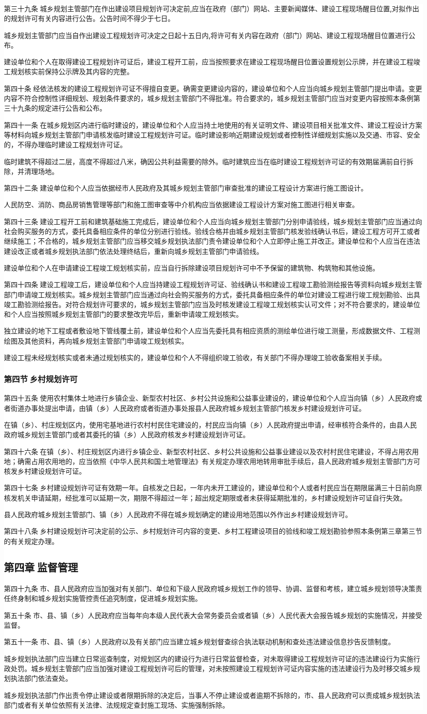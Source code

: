 第三十九条 城乡规划主管部门在作出建设项目规划许可决定前,应当在政府（部门）网站、主要新闻媒体、建设工程现场醒目位置,对拟作出的规划许可有关内容进行公告。公告时间不得少于七日。

城乡规划主管部门应当自作出建设工程规划许可决定之日起十五日内,将许可有关内容在政府（部门）网站、建设工程现场醒目位置进行公布。

建设单位和个人在取得建设工程规划许可证后，建设工程开工前，应当按照要求在建设工程现场醒目位置设置规划公示牌，并在建设工程竣工规划核实前保持公示牌及其内容的完整。

第四十条 经依法核发的建设工程规划许可证不得擅自变更。确需变更建设内容的，建设单位和个人应当向城乡规划主管部门提出申请。变更内容不符合控制性详细规划、规划条件要求的，城乡规划主管部门不得批准。符合要求的，城乡规划主管部门应当对变更内容按照本条例第三十九条的规定进行公告和公布。

第四十一条 在城乡规划区内进行临时建设的，建设单位和个人应当持土地使用的有关证明文件、建设项目相关批准文件、建设工程设计方案等材料向城乡规划主管部门申请核发临时建设工程规划许可证。临时建设影响近期建设规划或者控制性详细规划实施以及交通、市容、安全的，不得办理临时建设工程规划许可证。

临时建筑不得超过二层，高度不得超过八米，确因公共利益需要的除外。临时建筑应当在临时建设工程规划许可证的有效期届满前自行拆除，并清理场地。

第四十二条 建设单位和个人应当依据经市人民政府及其城乡规划主管部门审查批准的建设工程设计方案进行施工图设计。

人民防空、消防、商品房销售管理等部门和施工图审查等中介机构应当依据建设工程设计方案对施工图进行相关审查。

第四十三条 建设工程开工前和建筑基础施工完成后，建设单位和个人应当向城乡规划主管部门分别申请验线，城乡规划主管部门应当通过向社会购买服务的方式，委托具备相应条件的单位分别进行验线。验线合格并由城乡规划主管部门核发验线确认书后，建设工程方可开工或者继续施工；不合格的，城乡规划主管部门应当移交城乡规划执法部门责令建设单位和个人立即停止施工并改正。建设单位和个人应当在违法建设改正或者城乡规划执法部门依法处理终结后，重新向城乡规划主管部门申请验线。

建设单位和个人在申请建设工程竣工规划核实前，应当自行拆除建设项目规划许可中不予保留的建筑物、构筑物和其他设施。

第四十四条 建设工程竣工后，建设单位和个人应当持建设工程规划许可证、验线确认书和建设工程竣工勘验测绘报告等资料向城乡规划主管部门申请竣工规划核实。城乡规划主管部门应当通过向社会购买服务的方式，委托具备相应条件的单位对建设工程进行竣工规划勘验、出具竣工勘验测绘报告。对符合规划许可要求的，城乡规划主管部门应当及时核发建设工程竣工规划核实认可文件；对不符合要求的，建设单位和个人应当按照城乡规划主管部门的要求整改完毕后，重新申请竣工规划核实。

独立建设的地下工程或者敷设地下管线覆土前，建设单位和个人应当先委托具有相应资质的测绘单位进行竣工测量，形成数据文件、工程测绘图及其他资料，再向城乡规划主管部门申请竣工规划核实。

建设工程未经规划核实或者未通过规划核实的，建设单位和个人不得组织竣工验收，有关部门不得办理竣工验收备案相关手续。

### 第四节 乡村规划许可

第四十五条 使用农村集体土地进行乡镇企业、新型农村社区、乡村公共设施和公益事业建设的，建设单位和个人应当向镇（乡）人民政府或者街道办事处提出申请，由镇（乡）人民政府或者街道办事处报县人民政府城乡规划主管部门核发乡村建设规划许可证。

在镇（乡）、村庄规划区内，使用宅基地进行农村村民住宅建设的，村民应当向镇（乡）人民政府提出申请，经审核符合条件的，由县人民政府城乡规划主管部门或者其委托的镇（乡）人民政府核发乡村建设规划许可证。

第四十六条 在镇（乡）、村庄规划区内进行乡镇企业、新型农村社区、乡村公共设施和公益事业建设以及农村村民住宅建设，不得占用农用地；确需占用农用地的，应当依照《中华人民共和国土地管理法》有关规定办理农用地转用审批手续后，县人民政府城乡规划主管部门方可核发乡村建设规划许可证。

第四十七条 乡村建设规划许可证有效期一年。自核发之日起，一年内未开工建设的，建设单位和个人或者村民应当在期限届满三十日前向原核发机关申请延期，经批准可以延期一次，期限不得超过一年；超出规定期限或者未获得延期批准的，乡村建设规划许可证自行失效。

县人民政府城乡规划主管部门、镇（乡）人民政府不得在城乡规划确定的建设用地范围以外作出乡村建设规划许可。

第四十八条 乡村建设规划许可决定前的公示、乡村规划许可内容的变更、乡村工程建设项目的验线和竣工规划勘验参照本条例第三章第三节的有关规定办理。

## 第四章  监督管理

第四十九条 市、县人民政府应当加强对有关部门、单位和下级人民政府城乡规划工作的领导、协调、监督和考核，建立城乡规划领导决策责任终身制和城乡规划实施管控责任追究制度，促进城乡规划实施。

第五十条 市、县、镇（乡）人民政府应当每年向本级人民代表大会常务委员会或者镇（乡）人民代表大会报告城乡规划的实施情况，并接受监督。

第五十一条 市、县、镇（乡）人民政府以及有关部门应当建立城乡规划督查综合执法联动机制和查处违法建设信息抄告反馈制度。

城乡规划执法部门应当建立日常巡查制度，对规划区内的建设行为进行日常监督检查，对未取得建设工程规划许可证的违法建设行为实施行政处罚。城乡规划主管部门应当加强对建设工程规划许可后的管理，对未按照建设工程规划许可证内容实施的违法建设行为及时移交城乡规划执法部门依法查处。

城乡规划执法部门作出责令停止建设或者限期拆除的决定后，当事人不停止建设或者逾期不拆除的，市、县人民政府可以责成城乡规划执法部门或者有关单位依照有关法律、法规规定查封施工现场、实施强制拆除。
